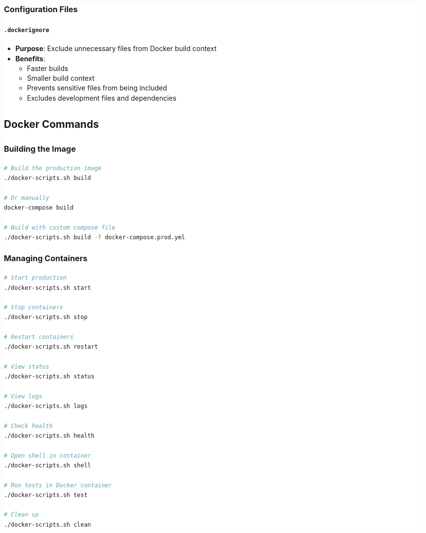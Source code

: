 ```yaml
```

### Configuration Files

#### `.dockerignore`

- **Purpose**: Exclude unnecessary files from Docker build context
- **Benefits**:
  - Faster builds
  - Smaller build context
  - Prevents sensitive files from being included
  - Excludes development files and dependencies

## Docker Commands

### Building the Image

```bash
# Build the production image
./docker-scripts.sh build

# Or manually
docker-compose build

# Build with custom compose file
./docker-scripts.sh build -f docker-compose.prod.yml
```

### Managing Containers

```bash
# Start production
./docker-scripts.sh start

# Stop containers
./docker-scripts.sh stop

# Restart containers
./docker-scripts.sh restart

# View status
./docker-scripts.sh status

# View logs
./docker-scripts.sh logs

# Check health
./docker-scripts.sh health

# Open shell in container
./docker-scripts.sh shell

# Run tests in Docker container
./docker-scripts.sh test

# Clean up
./docker-scripts.sh clean
```
